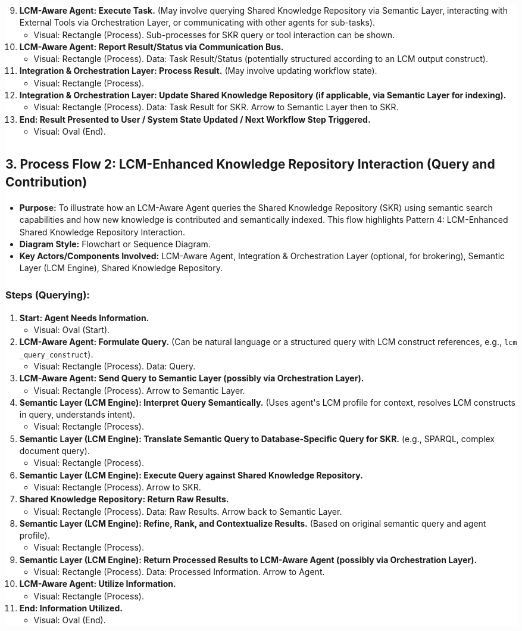 9.  **LCM-Aware Agent: Execute Task.** (May involve querying Shared Knowledge Repository via Semantic Layer, interacting with External Tools via Orchestration Layer, or communicating with other agents for sub-tasks).
    *   Visual: Rectangle (Process). Sub-processes for SKR query or tool interaction can be shown.
10. **LCM-Aware Agent: Report Result/Status via Communication Bus.**
    *   Visual: Rectangle (Process). Data: Task Result/Status (potentially structured according to an LCM output construct).
11. **Integration & Orchestration Layer: Process Result.** (May involve updating workflow state).
    *   Visual: Rectangle (Process).
12. **Integration & Orchestration Layer: Update Shared Knowledge Repository (if applicable, via Semantic Layer for indexing).**
    *   Visual: Rectangle (Process). Data: Task Result for SKR. Arrow to Semantic Layer then to SKR.
13. **End: Result Presented to User / System State Updated / Next Workflow Step Triggered.**
    *   Visual: Oval (End).

## 3. Process Flow 2: LCM-Enhanced Knowledge Repository Interaction (Query and Contribution)

*   **Purpose:** To illustrate how an LCM-Aware Agent queries the Shared Knowledge Repository (SKR) using semantic search capabilities and how new knowledge is contributed and semantically indexed. This flow highlights Pattern 4: LCM-Enhanced Shared Knowledge Repository Interaction.
*   **Diagram Style:** Flowchart or Sequence Diagram.
*   **Key Actors/Components Involved:** LCM-Aware Agent, Integration & Orchestration Layer (optional, for brokering), Semantic Layer (LCM Engine), Shared Knowledge Repository.

### Steps (Querying):
1.  **Start: Agent Needs Information.**
    *   Visual: Oval (Start).
2.  **LCM-Aware Agent: Formulate Query.** (Can be natural language or a structured query with LCM construct references, e.g., `lcm_query_construct`).
    *   Visual: Rectangle (Process). Data: Query.
3.  **LCM-Aware Agent: Send Query to Semantic Layer (possibly via Orchestration Layer).**
    *   Visual: Rectangle (Process). Arrow to Semantic Layer.
4.  **Semantic Layer (LCM Engine): Interpret Query Semantically.** (Uses agent's LCM profile for context, resolves LCM constructs in query, understands intent).
    *   Visual: Rectangle (Process).
5.  **Semantic Layer (LCM Engine): Translate Semantic Query to Database-Specific Query for SKR.** (e.g., SPARQL, complex document query).
    *   Visual: Rectangle (Process).
6.  **Semantic Layer (LCM Engine): Execute Query against Shared Knowledge Repository.**
    *   Visual: Rectangle (Process). Arrow to SKR.
7.  **Shared Knowledge Repository: Return Raw Results.**
    *   Visual: Rectangle (Process). Data: Raw Results. Arrow back to Semantic Layer.
8.  **Semantic Layer (LCM Engine): Refine, Rank, and Contextualize Results.** (Based on original semantic query and agent profile).
    *   Visual: Rectangle (Process).
9.  **Semantic Layer (LCM Engine): Return Processed Results to LCM-Aware Agent (possibly via Orchestration Layer).**
    *   Visual: Rectangle (Process). Data: Processed Information. Arrow to Agent.
10. **LCM-Aware Agent: Utilize Information.**
    *   Visual: Rectangle (Process).
11. **End: Information Utilized.**
    *   Visual: Oval (End).
